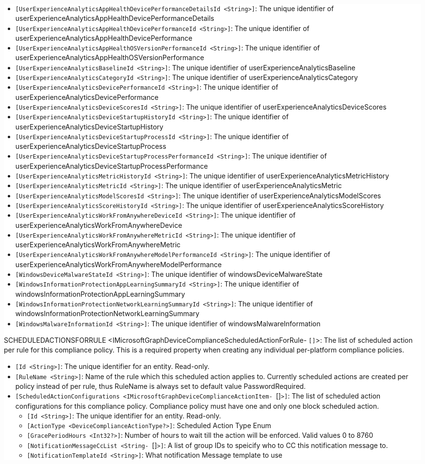   - `[UserExperienceAnalyticsAppHealthDevicePerformanceDetailsId <String>]`: The unique identifier of userExperienceAnalyticsAppHealthDevicePerformanceDetails
  - `[UserExperienceAnalyticsAppHealthDevicePerformanceId <String>]`: The unique identifier of userExperienceAnalyticsAppHealthDevicePerformance
  - `[UserExperienceAnalyticsAppHealthOSVersionPerformanceId <String>]`: The unique identifier of userExperienceAnalyticsAppHealthOSVersionPerformance
  - `[UserExperienceAnalyticsBaselineId <String>]`: The unique identifier of userExperienceAnalyticsBaseline
  - `[UserExperienceAnalyticsCategoryId <String>]`: The unique identifier of userExperienceAnalyticsCategory
  - `[UserExperienceAnalyticsDevicePerformanceId <String>]`: The unique identifier of userExperienceAnalyticsDevicePerformance
  - `[UserExperienceAnalyticsDeviceScoresId <String>]`: The unique identifier of userExperienceAnalyticsDeviceScores
  - `[UserExperienceAnalyticsDeviceStartupHistoryId <String>]`: The unique identifier of userExperienceAnalyticsDeviceStartupHistory
  - `[UserExperienceAnalyticsDeviceStartupProcessId <String>]`: The unique identifier of userExperienceAnalyticsDeviceStartupProcess
  - `[UserExperienceAnalyticsDeviceStartupProcessPerformanceId <String>]`: The unique identifier of userExperienceAnalyticsDeviceStartupProcessPerformance
  - `[UserExperienceAnalyticsMetricHistoryId <String>]`: The unique identifier of userExperienceAnalyticsMetricHistory
  - `[UserExperienceAnalyticsMetricId <String>]`: The unique identifier of userExperienceAnalyticsMetric
  - `[UserExperienceAnalyticsModelScoresId <String>]`: The unique identifier of userExperienceAnalyticsModelScores
  - `[UserExperienceAnalyticsScoreHistoryId <String>]`: The unique identifier of userExperienceAnalyticsScoreHistory
  - `[UserExperienceAnalyticsWorkFromAnywhereDeviceId <String>]`: The unique identifier of userExperienceAnalyticsWorkFromAnywhereDevice
  - `[UserExperienceAnalyticsWorkFromAnywhereMetricId <String>]`: The unique identifier of userExperienceAnalyticsWorkFromAnywhereMetric
  - `[UserExperienceAnalyticsWorkFromAnywhereModelPerformanceId <String>]`: The unique identifier of userExperienceAnalyticsWorkFromAnywhereModelPerformance
  - `[WindowsDeviceMalwareStateId <String>]`: The unique identifier of windowsDeviceMalwareState
  - `[WindowsInformationProtectionAppLearningSummaryId <String>]`: The unique identifier of windowsInformationProtectionAppLearningSummary
  - `[WindowsInformationProtectionNetworkLearningSummaryId <String>]`: The unique identifier of windowsInformationProtectionNetworkLearningSummary
  - `[WindowsMalwareInformationId <String>]`: The unique identifier of windowsMalwareInformation

SCHEDULEDACTIONSFORRULE <IMicrosoftGraphDeviceComplianceScheduledActionForRule- `[]`>: The list of scheduled action per rule for this compliance policy.
This is a required property when creating any individual per-platform compliance policies.
  - `[Id <String>]`: The unique identifier for an entity.
Read-only.
  - `[RuleName <String>]`: Name of the rule which this scheduled action applies to.
Currently scheduled actions are created per policy instead of per rule, thus RuleName is always set to default value PasswordRequired.
  - `[ScheduledActionConfigurations <IMicrosoftGraphDeviceComplianceActionItem- `[]`>]`: The list of scheduled action configurations for this compliance policy.
Compliance policy must have one and only one block scheduled action.
    - `[Id <String>]`: The unique identifier for an entity.
Read-only.
    - `[ActionType <DeviceComplianceActionType?>]`: Scheduled Action Type Enum
    - `[GracePeriodHours <Int32?>]`: Number of hours to wait till the action will be enforced.
Valid values 0 to 8760
    - `[NotificationMessageCcList <String- `[]`>]`: A list of group IDs to speicify who to CC this notification message to.
    - `[NotificationTemplateId <String>]`: What notification Message template to use
